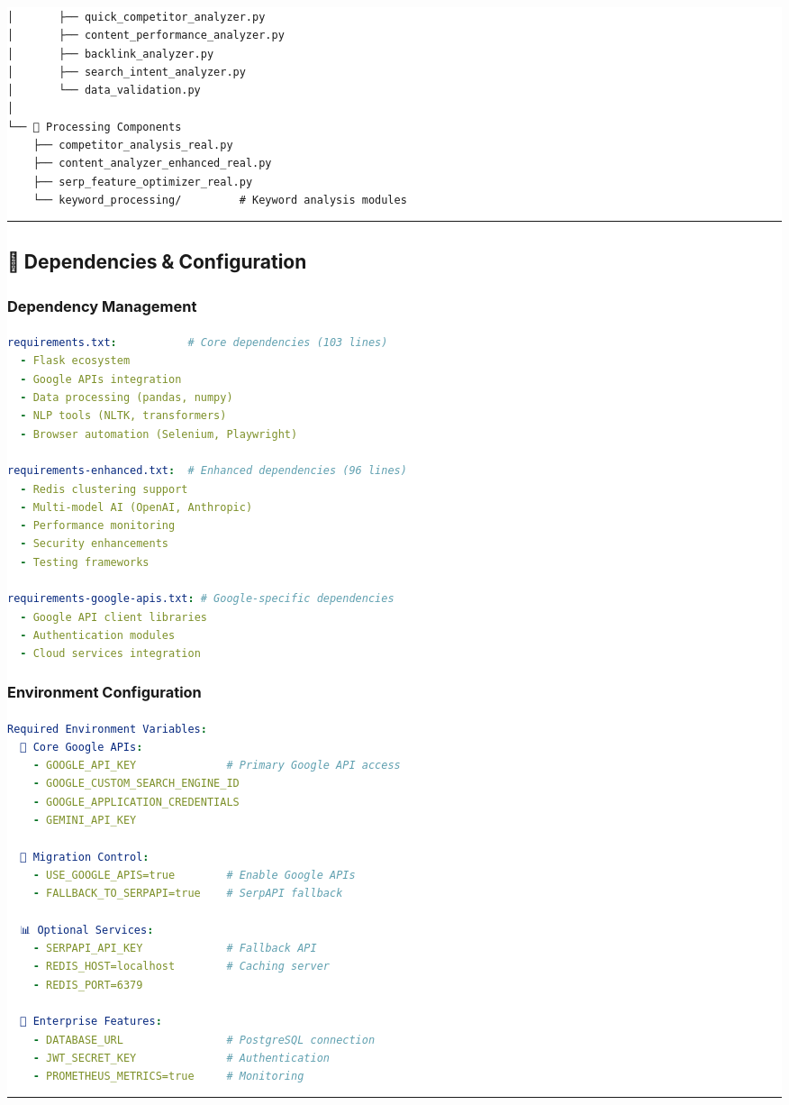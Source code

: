 ```
│       ├── quick_competitor_analyzer.py
│       ├── content_performance_analyzer.py
│       ├── backlink_analyzer.py
│       ├── search_intent_analyzer.py
│       └── data_validation.py
│
└── 🔧 Processing Components
    ├── competitor_analysis_real.py
    ├── content_analyzer_enhanced_real.py
    ├── serp_feature_optimizer_real.py
    └── keyword_processing/         # Keyword analysis modules
```

---

## 🔧 **Dependencies & Configuration**

### **Dependency Management**
```yaml
requirements.txt:           # Core dependencies (103 lines)
  - Flask ecosystem
  - Google APIs integration
  - Data processing (pandas, numpy)
  - NLP tools (NLTK, transformers)
  - Browser automation (Selenium, Playwright)

requirements-enhanced.txt:  # Enhanced dependencies (96 lines)
  - Redis clustering support
  - Multi-model AI (OpenAI, Anthropic)
  - Performance monitoring
  - Security enhancements
  - Testing frameworks

requirements-google-apis.txt: # Google-specific dependencies
  - Google API client libraries
  - Authentication modules
  - Cloud services integration
```

### **Environment Configuration**
```yaml
Required Environment Variables:
  🔑 Core Google APIs:
    - GOOGLE_API_KEY              # Primary Google API access
    - GOOGLE_CUSTOM_SEARCH_ENGINE_ID
    - GOOGLE_APPLICATION_CREDENTIALS
    - GEMINI_API_KEY
  
  🔄 Migration Control:
    - USE_GOOGLE_APIS=true        # Enable Google APIs
    - FALLBACK_TO_SERPAPI=true    # SerpAPI fallback
  
  📊 Optional Services:
    - SERPAPI_API_KEY             # Fallback API
    - REDIS_HOST=localhost        # Caching server
    - REDIS_PORT=6379
  
  🏢 Enterprise Features:
    - DATABASE_URL                # PostgreSQL connection
    - JWT_SECRET_KEY              # Authentication
    - PROMETHEUS_METRICS=true     # Monitoring
```

---